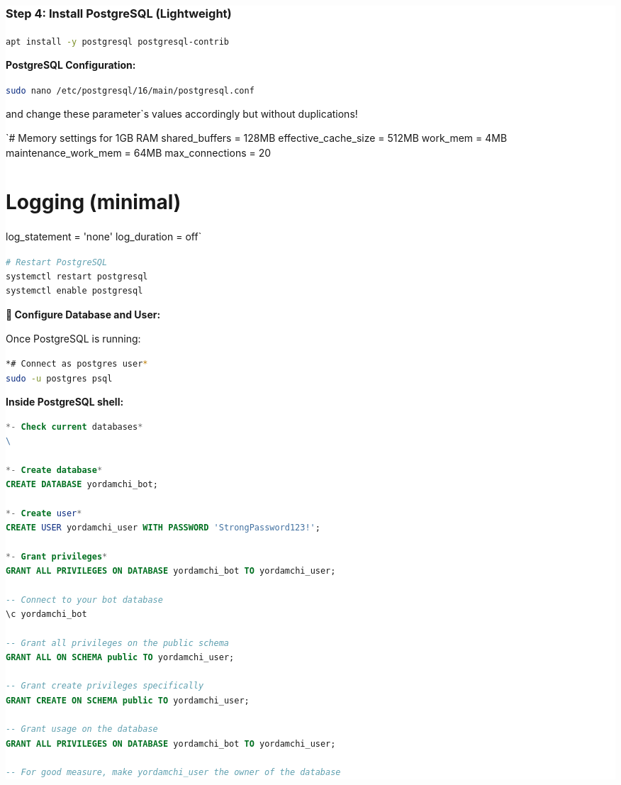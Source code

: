 ### Step 4: Install PostgreSQL (Lightweight)

```bash
apt install -y postgresql postgresql-contrib
```

**PostgreSQL Configuration:**

```bash
sudo nano /etc/postgresql/16/main/postgresql.conf
```

and change these parameter`s values accordingly but without duplications!

`# Memory settings for 1GB RAM
shared_buffers = 128MB
effective_cache_size = 512MB
work_mem = 4MB
maintenance_work_mem = 64MB
max_connections = 20

# Logging (minimal)
log_statement = 'none'
log_duration = off`

```bash
# Restart PostgreSQL
systemctl restart postgresql
systemctl enable postgresql
```

**🔐 Configure Database and User:**

Once PostgreSQL is running:

```bash
*# Connect as postgres user*
sudo -u postgres psql
```

**Inside PostgreSQL shell:**

```sql
*- Check current databases*
\

*- Create database*
CREATE DATABASE yordamchi_bot;

*- Create user*
CREATE USER yordamchi_user WITH PASSWORD 'StrongPassword123!';

*- Grant privileges*
GRANT ALL PRIVILEGES ON DATABASE yordamchi_bot TO yordamchi_user;

-- Connect to your bot database
\c yordamchi_bot

-- Grant all privileges on the public schema
GRANT ALL ON SCHEMA public TO yordamchi_user;

-- Grant create privileges specifically
GRANT CREATE ON SCHEMA public TO yordamchi_user;

-- Grant usage on the database
GRANT ALL PRIVILEGES ON DATABASE yordamchi_bot TO yordamchi_user;

-- For good measure, make yordamchi_user the owner of the database
```